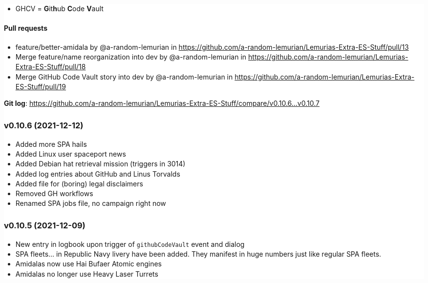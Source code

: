 * GHCV = **G**it**h**ub **C**ode **V**ault

#### Pull requests
* feature/better-amidala by @a-random-lemurian in https://github.com/a-random-lemurian/Lemurias-Extra-ES-Stuff/pull/13
* Merge feature/name reorganization into dev by @a-random-lemurian in https://github.com/a-random-lemurian/Lemurias-Extra-ES-Stuff/pull/18
* Merge GitHub Code Vault story into dev by @a-random-lemurian in https://github.com/a-random-lemurian/Lemurias-Extra-ES-Stuff/pull/19


**Git log**: https://github.com/a-random-lemurian/Lemurias-Extra-ES-Stuff/compare/v0.10.6...v0.10.7

### v0.10.6 (2021-12-12)
- Added more SPA hails
- Added Linux user spaceport news
- Added Debian hat retrieval mission (triggers in 3014)
- Added log entries about GitHub and Linus Torvalds
- Added file for (boring) legal disclaimers
- Removed GH workflows
- Renamed SPA jobs file, no campaign right now

### v0.10.5 (2021-12-09)
- New entry in logbook upon trigger of `githubCodeVault` event and dialog
- SPA fleets... in Republic Navy livery have been added. They manifest in huge numbers just like regular SPA fleets.
- Amidalas now use Hai Bufaer Atomic engines
- Amidalas no longer use Heavy Laser Turrets
